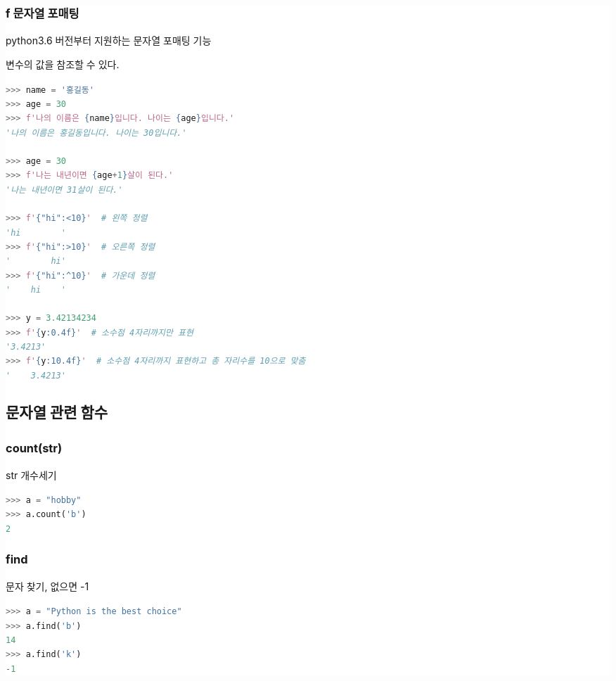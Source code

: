 
### f 문자열 포매팅

python3.6 버전부터 지원하는 문자열 포매팅 기능

변수의 값을 참조할 수 있다.

```python
>>> name = '홍길동'
>>> age = 30
>>> f'나의 이름은 {name}입니다. 나이는 {age}입니다.'
'나의 이름은 홍길동입니다. 나이는 30입니다.'

>>> age = 30
>>> f'나는 내년이면 {age+1}살이 된다.'
'나는 내년이면 31살이 된다.'

>>> f'{"hi":<10}'  # 왼쪽 정렬
'hi        '
>>> f'{"hi":>10}'  # 오른쪽 정렬
'        hi'
>>> f'{"hi":^10}'  # 가운데 정렬
'    hi    '

>>> y = 3.42134234
>>> f'{y:0.4f}'  # 소수점 4자리까지만 표현
'3.4213'
>>> f'{y:10.4f}'  # 소수점 4자리까지 표현하고 총 자리수를 10으로 맞춤
'    3.4213'
```

## 문자열 관련 함수

### count(str)

str 개수세기

```python
>>> a = "hobby"
>>> a.count('b')
2
```

### find

문자 찾기, 없으면 -1

```python
>>> a = "Python is the best choice"
>>> a.find('b')
14
>>> a.find('k')
-1
```

